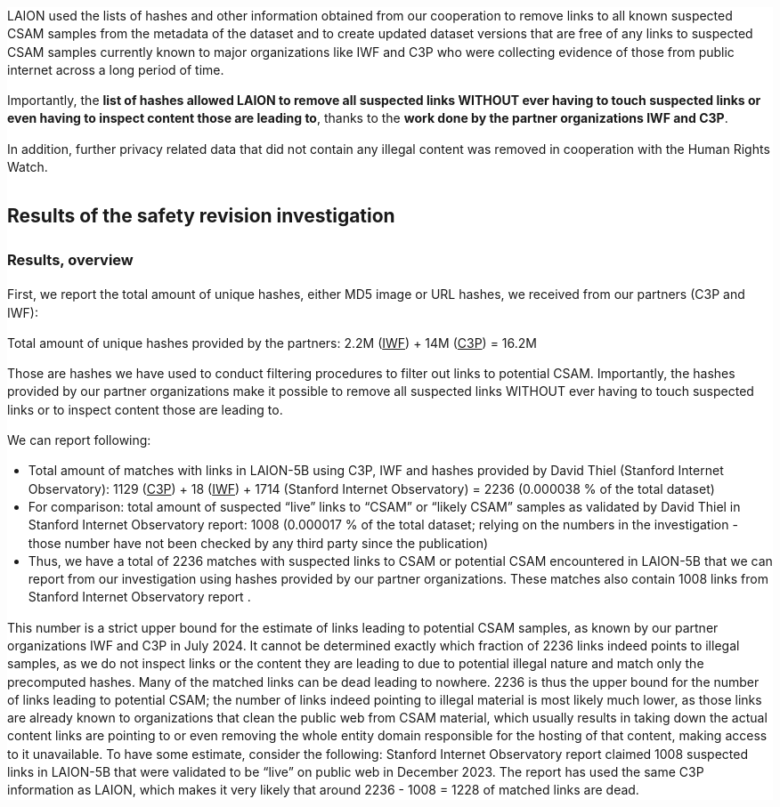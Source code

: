 LAION used the lists of hashes and other information obtained from our cooperation to remove links to all known suspected CSAM samples from the metadata of the dataset and to create updated dataset versions that are free of any links to suspected CSAM samples currently known to major organizations like IWF and C3P who were collecting evidence of those from public internet across a long period of time.

Importantly, the **list of hashes allowed LAION to remove all suspected links WITHOUT ever having to touch suspected links or even having to inspect content those are leading to**, thanks to the **work done by the partner organizations IWF and C3P**.

In addition, further privacy related data that did not contain any illegal content was removed in cooperation with the Human Rights Watch.

## Results of the safety revision investigation

### Results, overview

First, we report the total amount of unique hashes, either MD5 image or URL hashes, we received from our partners (C3P and IWF):

Total amount of unique hashes provided by the partners: 2.2M ([IWF](https://www.iwf.org.uk/)) + 14M ([C3P](https://www.protectchildren.ca)) = 16.2M

Those are hashes we have used to conduct filtering procedures to filter out links to potential CSAM. Importantly, the hashes provided by our partner organizations make it possible to remove all suspected links WITHOUT ever having to touch suspected links or to inspect content those are leading to.

We can report following:

- Total amount of matches with links in LAION-5B using C3P, IWF and hashes provided by David Thiel (Stanford Internet Observatory): 1129 ([C3P](https://www.protectchildren.ca)) + 18 ([IWF](https://www.iwf.org.uk/)) + 1714 (Stanford Internet Observatory) = 2236 (0.000038 % of the total dataset)
- For comparison: total amount of suspected “live” links to “CSAM” or “likely CSAM” samples as validated by David Thiel in Stanford Internet Observatory report: 1008 (0.000017 % of the total dataset; relying on the numbers in the investigation - those number have not been checked by any third party since the publication)
- Thus, we have a total of 2236 matches with suspected links to CSAM or potential CSAM encountered in LAION-5B that we can report from our investigation using hashes provided by our partner organizations. These matches also contain 1008 links from Stanford Internet Observatory report .

This number is a strict upper bound for the estimate of links leading to potential CSAM samples, as known by our partner organizations IWF and C3P in July 2024. It cannot be determined exactly which fraction of 2236 links indeed points to illegal samples, as we do not inspect links or the content they are leading to due to potential illegal nature and match only the precomputed hashes. Many of the matched links can be dead leading to nowhere. 2236 is thus the upper bound for the number of links leading to potential CSAM; the number of links indeed pointing to illegal material is most likely much lower, as those links are already known to organizations that clean the public web from CSAM material, which usually results in taking down the actual content links are pointing to or even removing the whole entity domain responsible for the hosting of that content, making access to it unavailable. To have some estimate, consider the following: Stanford Internet Observatory report claimed 1008 suspected links in LAION-5B that were validated to be “live” on public web in December 2023. The report has used the same C3P information as LAION, which makes it very likely that around 2236 - 1008 = 1228 of matched links are dead.
